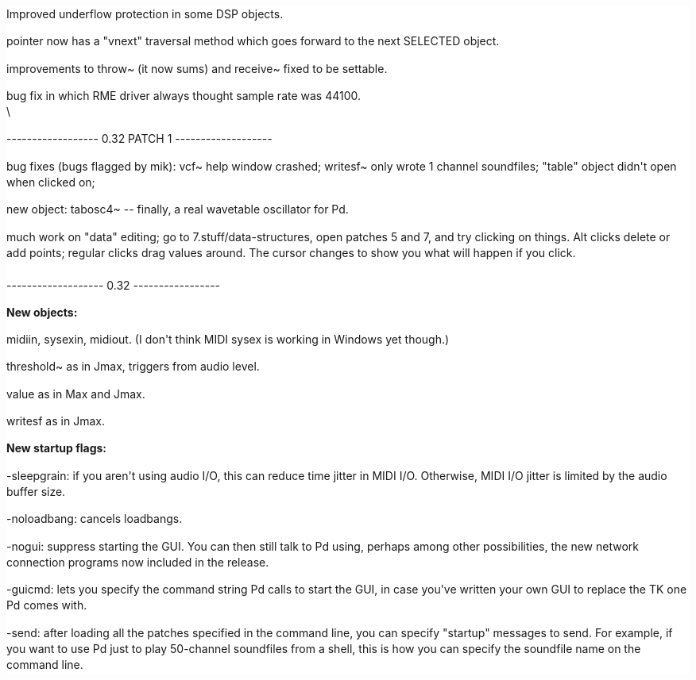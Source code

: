 Improved underflow protection in some DSP objects.

pointer now has a \"vnext\" traversal method which goes forward to the
next SELECTED object.

improvements to throw\~ (it now sums) and receive\~ fixed to be
settable.

bug fix in which RME driver always thought sample rate was 44100.\
\

\-\-\-\-\-\-\-\-\-\-\-\-\-\-\-\-\-- 0.32 PATCH 1
\-\-\-\-\-\-\-\-\-\-\-\-\-\-\-\-\-\--

bug fixes (bugs flagged by mik): vcf\~ help window crashed; writesf\~
only wrote 1 channel soundfiles; \"table\" object didn\'t open when
clicked on;

new object: tabosc4\~ \-- finally, a real wavetable oscillator for Pd.

much work on \"data\" editing; go to 7.stuff/data-structures, open
patches 5 and 7, and try clicking on things. Alt clicks delete or add
points; regular clicks drag values around. The cursor changes to show
you what will happen if you click.\
\
\-\-\-\-\-\-\-\-\-\-\-\-\-\-\-\-\-\-- 0.32
\-\-\-\-\-\-\-\-\-\-\-\-\-\-\-\--

**New objects:**

midiin, sysexin, midiout. (I don\'t think MIDI sysex is working in
Windows yet though.)

threshold\~ as in Jmax, triggers from audio level.

value as in Max and Jmax.

writesf as in Jmax.

**New startup flags:**

-sleepgrain: if you aren\'t using audio I/O, this can reduce time jitter
in MIDI I/O. Otherwise, MIDI I/O jitter is limited by the audio buffer
size.

-noloadbang: cancels loadbangs.

-nogui: suppress starting the GUI. You can then still talk to Pd using,
perhaps among other possibilities, the new network connection programs
now included in the release.

-guicmd: lets you specify the command string Pd calls to start the GUI,
in case you\'ve written your own GUI to replace the TK one Pd comes
with.

-send: after loading all the patches specified in the command line, you
can specify \"startup\" messages to send. For example, if you want to
use Pd just to play 50-channel soundfiles from a shell, this is how you
can specify the soundfile name on the command line.

